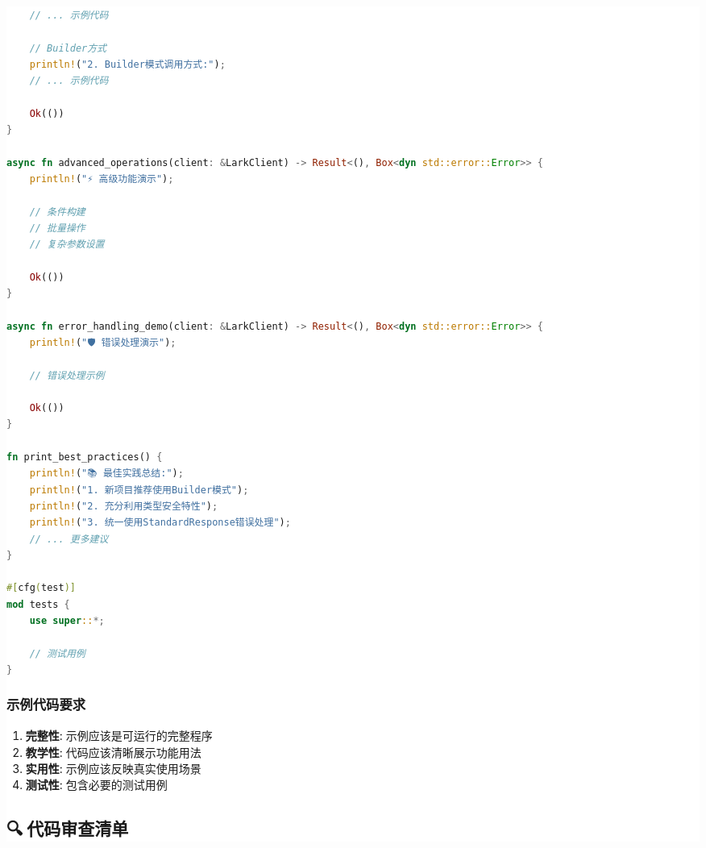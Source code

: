 ```rust
    // ... 示例代码

    // Builder方式
    println!("2. Builder模式调用方式:");
    // ... 示例代码

    Ok(())
}

async fn advanced_operations(client: &LarkClient) -> Result<(), Box<dyn std::error::Error>> {
    println!("⚡ 高级功能演示");
    
    // 条件构建
    // 批量操作
    // 复杂参数设置
    
    Ok(())
}

async fn error_handling_demo(client: &LarkClient) -> Result<(), Box<dyn std::error::Error>> {
    println!("🛡️ 错误处理演示");
    
    // 错误处理示例
    
    Ok(())
}

fn print_best_practices() {
    println!("📚 最佳实践总结:");
    println!("1. 新项目推荐使用Builder模式");
    println!("2. 充分利用类型安全特性");
    println!("3. 统一使用StandardResponse错误处理");
    // ... 更多建议
}

#[cfg(test)]
mod tests {
    use super::*;
    
    // 测试用例
}
```

### 示例代码要求

1. **完整性**: 示例应该是可运行的完整程序
2. **教学性**: 代码应该清晰展示功能用法
3. **实用性**: 示例应该反映真实使用场景
4. **测试性**: 包含必要的测试用例

## 🔍 代码审查清单
